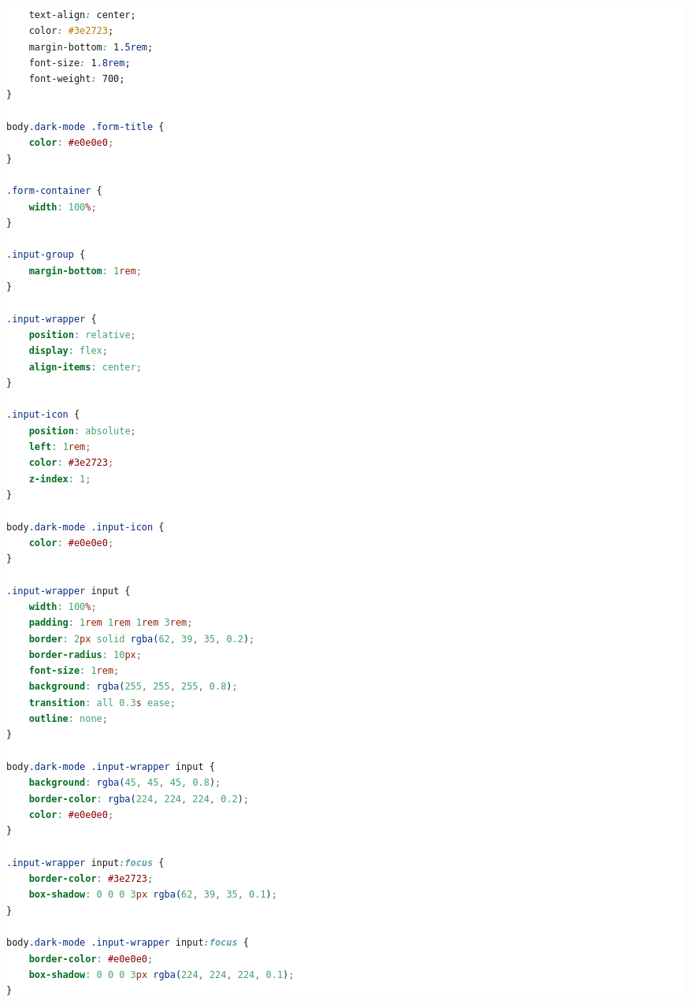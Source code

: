 ```css
    text-align: center;
    color: #3e2723;
    margin-bottom: 1.5rem;
    font-size: 1.8rem;
    font-weight: 700;
}

body.dark-mode .form-title {
    color: #e0e0e0;
}

.form-container {
    width: 100%;
}

.input-group {
    margin-bottom: 1rem;
}

.input-wrapper {
    position: relative;
    display: flex;
    align-items: center;
}

.input-icon {
    position: absolute;
    left: 1rem;
    color: #3e2723;
    z-index: 1;
}

body.dark-mode .input-icon {
    color: #e0e0e0;
}

.input-wrapper input {
    width: 100%;
    padding: 1rem 1rem 1rem 3rem;
    border: 2px solid rgba(62, 39, 35, 0.2);
    border-radius: 10px;
    font-size: 1rem;
    background: rgba(255, 255, 255, 0.8);
    transition: all 0.3s ease;
    outline: none;
}

body.dark-mode .input-wrapper input {
    background: rgba(45, 45, 45, 0.8);
    border-color: rgba(224, 224, 224, 0.2);
    color: #e0e0e0;
}

.input-wrapper input:focus {
    border-color: #3e2723;
    box-shadow: 0 0 0 3px rgba(62, 39, 35, 0.1);
}

body.dark-mode .input-wrapper input:focus {
    border-color: #e0e0e0;
    box-shadow: 0 0 0 3px rgba(224, 224, 224, 0.1);
}

```